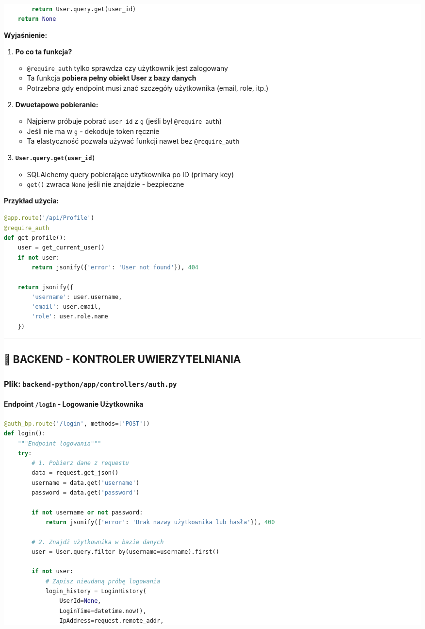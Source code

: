 ```python
        return User.query.get(user_id)
    return None
```

**Wyjaśnienie:**

1. **Po co ta funkcja?**
   - `@require_auth` tylko sprawdza czy użytkownik jest zalogowany
   - Ta funkcja **pobiera pełny obiekt User z bazy danych**
   - Potrzebna gdy endpoint musi znać szczegóły użytkownika (email, role, itp.)

2. **Dwuetapowe pobieranie:**
   - Najpierw próbuje pobrać `user_id` z `g` (jeśli był `@require_auth`)
   - Jeśli nie ma w `g` - dekoduje token ręcznie
   - Ta elastyczność pozwala używać funkcji nawet bez `@require_auth`

3. **`User.query.get(user_id)`**
   - SQLAlchemy query pobierające użytkownika po ID (primary key)
   - `get()` zwraca `None` jeśli nie znajdzie - bezpieczne

**Przykład użycia:**
```python
@app.route('/api/Profile')
@require_auth
def get_profile():
    user = get_current_user()
    if not user:
        return jsonify({'error': 'User not found'}), 404

    return jsonify({
        'username': user.username,
        'email': user.email,
        'role': user.role.name
    })
```

---

## 🔑 BACKEND - KONTROLER UWIERZYTELNIANIA

### **Plik: `backend-python/app/controllers/auth.py`**

#### **Endpoint `/login` - Logowanie Użytkownika**

```python
@auth_bp.route('/login', methods=['POST'])
def login():
    """Endpoint logowania"""
    try:
        # 1. Pobierz dane z requestu
        data = request.get_json()
        username = data.get('username')
        password = data.get('password')

        if not username or not password:
            return jsonify({'error': 'Brak nazwy użytkownika lub hasła'}), 400

        # 2. Znajdź użytkownika w bazie danych
        user = User.query.filter_by(username=username).first()

        if not user:
            # Zapisz nieudaną próbę logowania
            login_history = LoginHistory(
                UserId=None,
                LoginTime=datetime.now(),
                IpAddress=request.remote_addr,
```